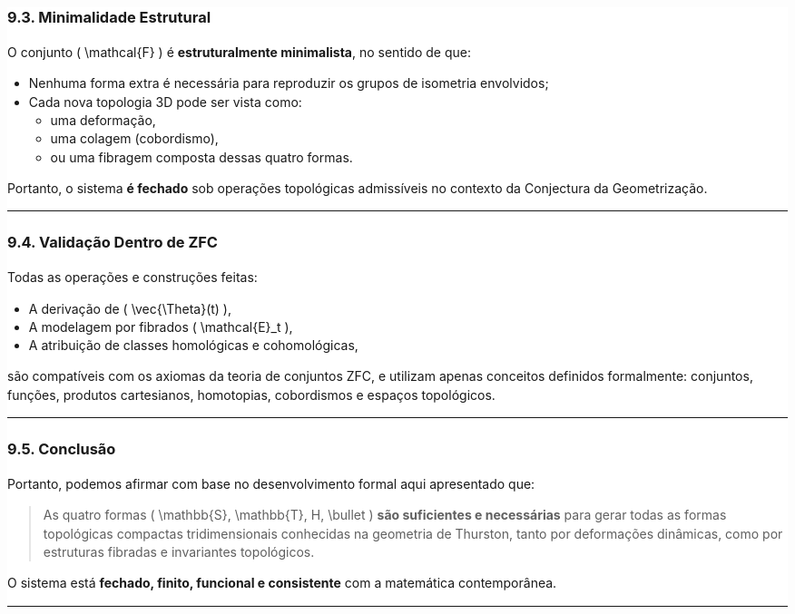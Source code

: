 ### 9.3. Minimalidade Estrutural

O conjunto \( \mathcal{F} \) é **estruturalmente minimalista**, no sentido de que:

- Nenhuma forma extra é necessária para reproduzir os grupos de isometria envolvidos;
- Cada nova topologia 3D pode ser vista como:
  - uma deformação,
  - uma colagem (cobordismo),
  - ou uma fibragem composta dessas quatro formas.

Portanto, o sistema **é fechado** sob operações topológicas admissíveis no contexto da Conjectura da Geometrização.

---

### 9.4. Validação Dentro de ZFC

Todas as operações e construções feitas:

- A derivação de \( \vec{\Theta}(t) \),
- A modelagem por fibrados \( \mathcal{E}_t \),
- A atribuição de classes homológicas e cohomológicas,

são compatíveis com os axiomas da teoria de conjuntos ZFC, e utilizam apenas conceitos definidos formalmente: conjuntos, funções, produtos cartesianos, homotopias, cobordismos e espaços topológicos.

---

### 9.5. Conclusão

Portanto, podemos afirmar com base no desenvolvimento formal aqui apresentado que:

> As quatro formas \( \mathbb{S}, \mathbb{T}, H, \bullet \) **são suficientes e necessárias** para gerar todas as formas topológicas compactas tridimensionais conhecidas na geometria de Thurston, tanto por deformações dinâmicas, como por estruturas fibradas e invariantes topológicos.

O sistema está **fechado, finito, funcional e consistente** com a matemática contemporânea.

---
